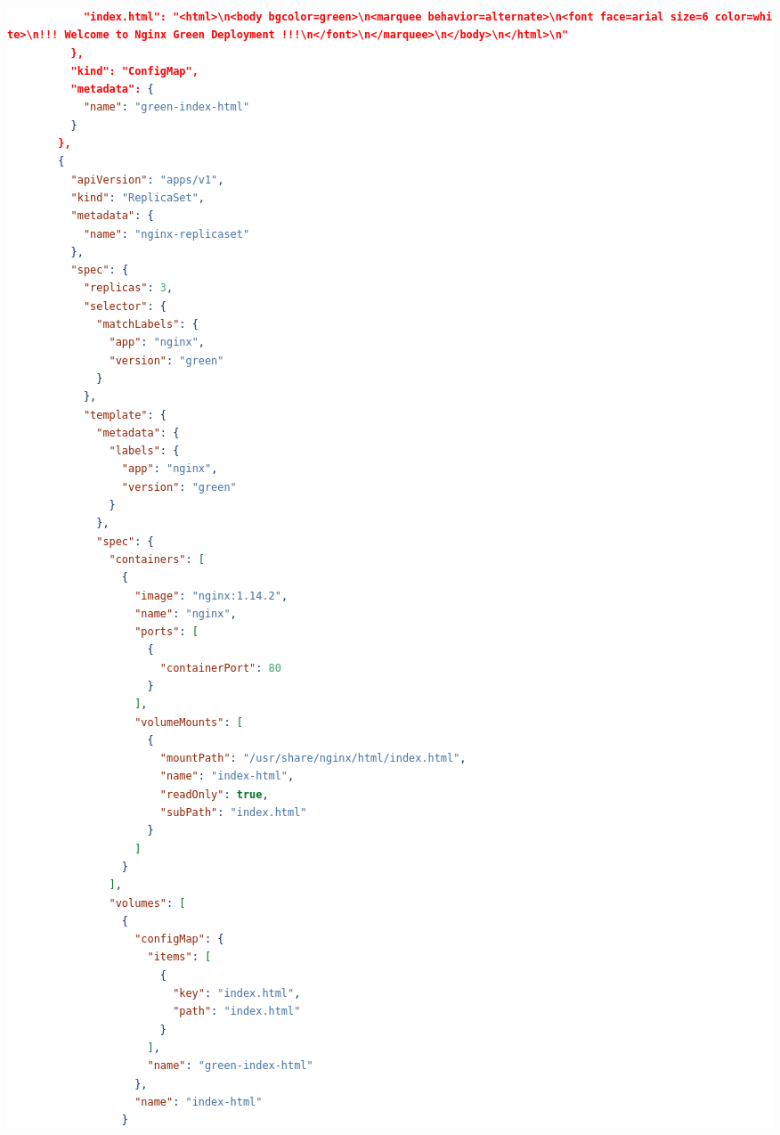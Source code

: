 ```json
            "index.html": "<html>\n<body bgcolor=green>\n<marquee behavior=alternate>\n<font face=arial size=6 color=white>\n!!! Welcome to Nginx Green Deployment !!!\n</font>\n</marquee>\n</body>\n</html>\n"
          },
          "kind": "ConfigMap",
          "metadata": {
            "name": "green-index-html"
          }
        },
        {
          "apiVersion": "apps/v1",
          "kind": "ReplicaSet",
          "metadata": {
            "name": "nginx-replicaset"
          },
          "spec": {
            "replicas": 3,
            "selector": {
              "matchLabels": {
                "app": "nginx",
                "version": "green"
              }
            },
            "template": {
              "metadata": {
                "labels": {
                  "app": "nginx",
                  "version": "green"
                }
              },
              "spec": {
                "containers": [
                  {
                    "image": "nginx:1.14.2",
                    "name": "nginx",
                    "ports": [
                      {
                        "containerPort": 80
                      }
                    ],
                    "volumeMounts": [
                      {
                        "mountPath": "/usr/share/nginx/html/index.html",
                        "name": "index-html",
                        "readOnly": true,
                        "subPath": "index.html"
                      }
                    ]
                  }
                ],
                "volumes": [
                  {
                    "configMap": {
                      "items": [
                        {
                          "key": "index.html",
                          "path": "index.html"
                        }
                      ],
                      "name": "green-index-html"
                    },
                    "name": "index-html"
                  }
```